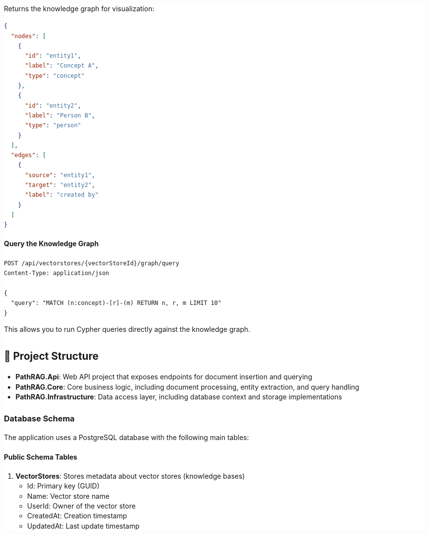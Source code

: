 Returns the knowledge graph for visualization:

```json
{
  "nodes": [
    {
      "id": "entity1",
      "label": "Concept A",
      "type": "concept"
    },
    {
      "id": "entity2",
      "label": "Person B",
      "type": "person"
    }
  ],
  "edges": [
    {
      "source": "entity1",
      "target": "entity2",
      "label": "created by"
    }
  ]
}
```

#### Query the Knowledge Graph

```http
POST /api/vectorstores/{vectorStoreId}/graph/query
Content-Type: application/json

{
  "query": "MATCH (n:concept)-[r]-(m) RETURN n, r, m LIMIT 10"
}
```

This allows you to run Cypher queries directly against the knowledge graph.

## 🧩 Project Structure

- **PathRAG.Api**: Web API project that exposes endpoints for document insertion and querying
- **PathRAG.Core**: Core business logic, including document processing, entity extraction, and query handling
- **PathRAG.Infrastructure**: Data access layer, including database context and storage implementations

### Database Schema

The application uses a PostgreSQL database with the following main tables:

#### Public Schema Tables

1. **VectorStores**: Stores metadata about vector stores (knowledge bases)
   - Id: Primary key (GUID)
   - Name: Vector store name
   - UserId: Owner of the vector store
   - CreatedAt: Creation timestamp
   - UpdatedAt: Last update timestamp
